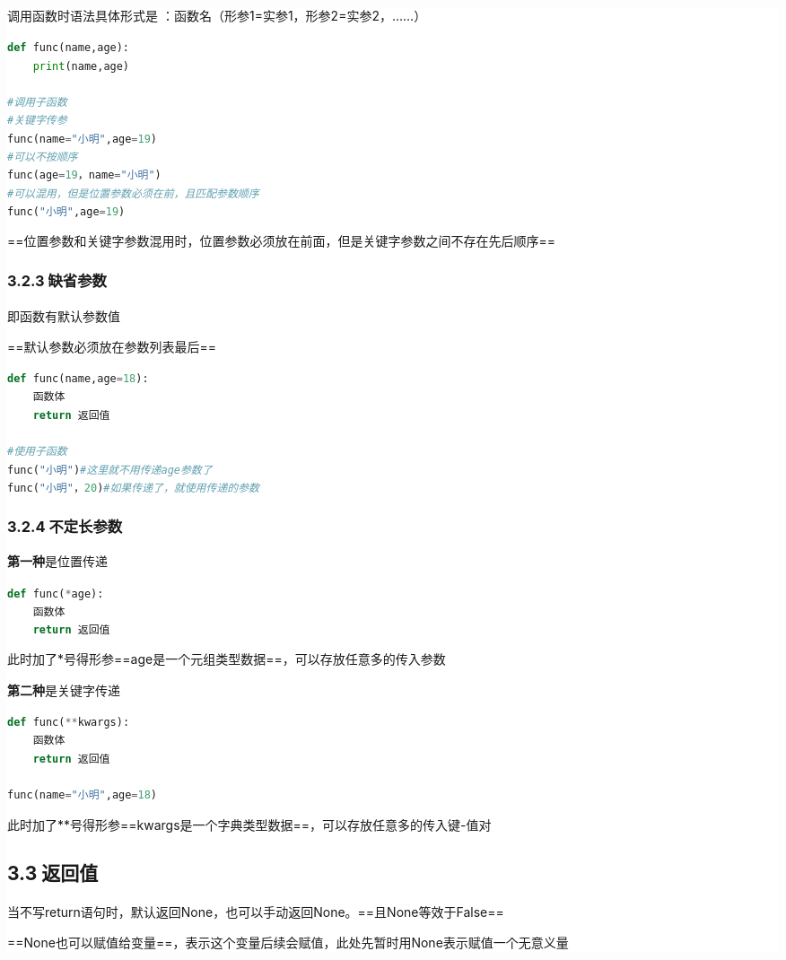 调用函数时语法具体形式是 ：函数名（形参1=实参1，形参2=实参2，......）
~~~python
def func(name,age):
	print(name,age)

#调用子函数
#关键字传参
func(name="小明",age=19)
#可以不按顺序
func(age=19，name="小明")
#可以混用，但是位置参数必须在前，且匹配参数顺序
func("小明",age=19)
~~~
==位置参数和关键字参数混用时，位置参数必须放在前面，但是关键字参数之间不存在先后顺序==
### 3.2.3 缺省参数
即函数有默认参数值

==默认参数必须放在参数列表最后==

~~~python
def func(name,age=18):
	函数体
	return 返回值

#使用子函数
func("小明")#这里就不用传递age参数了
func("小明"，20)#如果传递了，就使用传递的参数
~~~
### 3.2.4 不定长参数
**第一种**是位置传递

~~~python
def func(*age):
	函数体
	return 返回值
~~~
此时加了*号得形参==age是一个元组类型数据==，可以存放任意多的传入参数

**第二种**是关键字传递

~~~python
def func(**kwargs):
	函数体
	return 返回值
	
func(name="小明",age=18)
~~~
此时加了**号得形参==kwargs是一个字典类型数据==，可以存放任意多的传入键-值对

## 3.3 返回值
当不写return语句时，默认返回None，也可以手动返回None。==且None等效于False==

==None也可以赋值给变量==，表示这个变量后续会赋值，此处先暂时用None表示赋值一个无意义量

